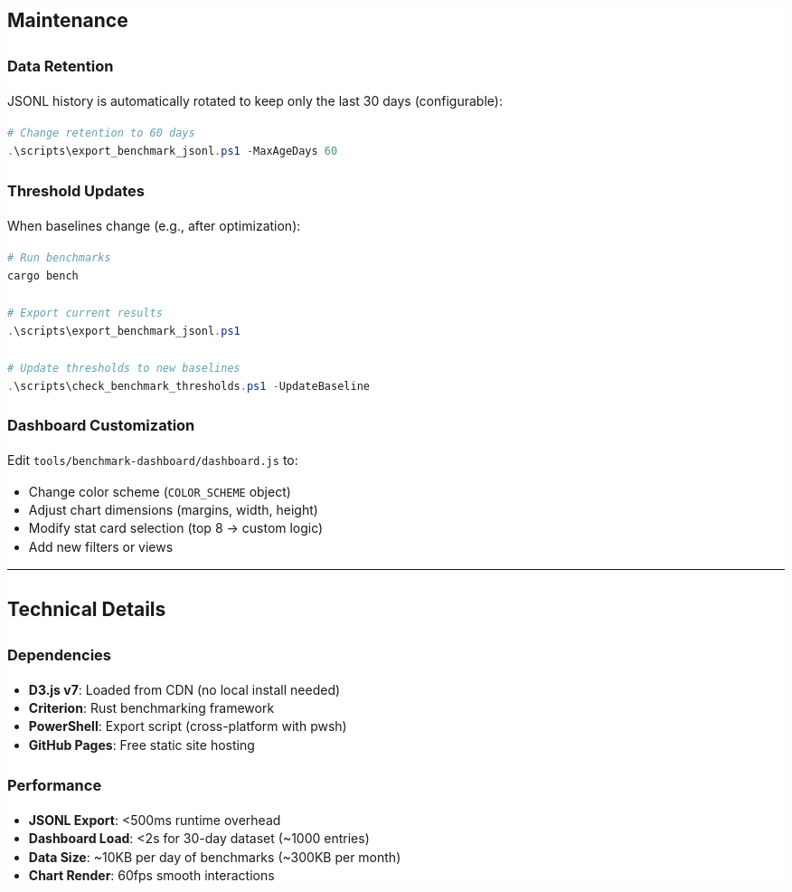 
## Maintenance

### Data Retention

JSONL history is automatically rotated to keep only the last 30 days (configurable):

```powershell
# Change retention to 60 days
.\scripts\export_benchmark_jsonl.ps1 -MaxAgeDays 60
```

### Threshold Updates

When baselines change (e.g., after optimization):

```powershell
# Run benchmarks
cargo bench

# Export current results
.\scripts\export_benchmark_jsonl.ps1

# Update thresholds to new baselines
.\scripts\check_benchmark_thresholds.ps1 -UpdateBaseline
```

### Dashboard Customization

Edit `tools/benchmark-dashboard/dashboard.js` to:
- Change color scheme (`COLOR_SCHEME` object)
- Adjust chart dimensions (margins, width, height)
- Modify stat card selection (top 8 → custom logic)
- Add new filters or views

---

## Technical Details

### Dependencies

- **D3.js v7**: Loaded from CDN (no local install needed)
- **Criterion**: Rust benchmarking framework
- **PowerShell**: Export script (cross-platform with pwsh)
- **GitHub Pages**: Free static site hosting

### Performance

- **JSONL Export**: <500ms runtime overhead
- **Dashboard Load**: <2s for 30-day dataset (~1000 entries)
- **Data Size**: ~10KB per day of benchmarks (~300KB per month)
- **Chart Render**: 60fps smooth interactions
